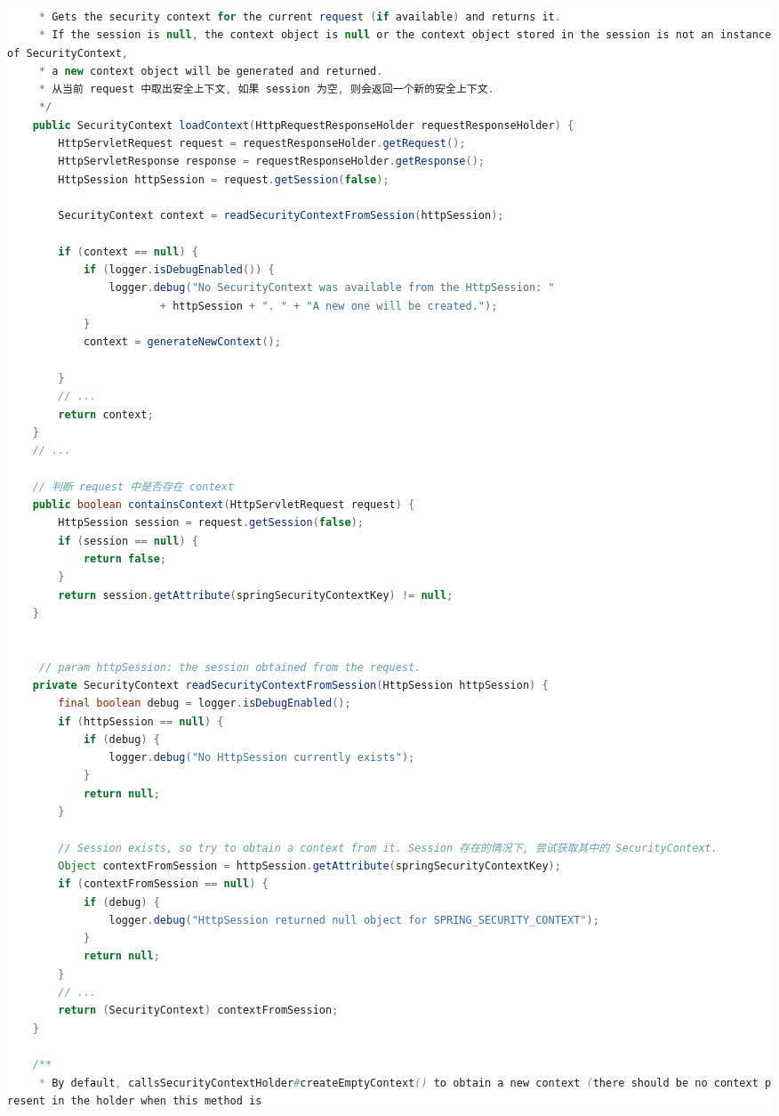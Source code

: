 ```java
	 * Gets the security context for the current request (if available) and returns it.
	 * If the session is null, the context object is null or the context object stored in the session is not an instance of SecurityContext, 
     * a new context object will be generated and returned.
     * 从当前 request 中取出安全上下文, 如果 session 为空, 则会返回一个新的安全上下文.
	 */
	public SecurityContext loadContext(HttpRequestResponseHolder requestResponseHolder) {
		HttpServletRequest request = requestResponseHolder.getRequest();
		HttpServletResponse response = requestResponseHolder.getResponse();
		HttpSession httpSession = request.getSession(false);

		SecurityContext context = readSecurityContextFromSession(httpSession);

		if (context == null) {
			if (logger.isDebugEnabled()) {
				logger.debug("No SecurityContext was available from the HttpSession: "
						+ httpSession + ". " + "A new one will be created.");
			}
			context = generateNewContext();

		}
        // ...
		return context;
	}
    // ...

    // 判断 request 中是否存在 context
	public boolean containsContext(HttpServletRequest request) {
		HttpSession session = request.getSession(false);
		if (session == null) {
			return false;
		}
		return session.getAttribute(springSecurityContextKey) != null;
	}


	 // param httpSession: the session obtained from the request.
	private SecurityContext readSecurityContextFromSession(HttpSession httpSession) {
		final boolean debug = logger.isDebugEnabled();
		if (httpSession == null) {
			if (debug) {
				logger.debug("No HttpSession currently exists");
			}
			return null;
		}

		// Session exists, so try to obtain a context from it. Session 存在的情况下, 尝试获取其中的 SecurityContext.
		Object contextFromSession = httpSession.getAttribute(springSecurityContextKey);
		if (contextFromSession == null) {
			if (debug) {
				logger.debug("HttpSession returned null object for SPRING_SECURITY_CONTEXT");
			}
			return null;
		}
        // ...
		return (SecurityContext) contextFromSession;
	}

	/**
	 * By default, callsSecurityContextHolder#createEmptyContext() to obtain a new context (there should be no context present in the holder when this method is
```